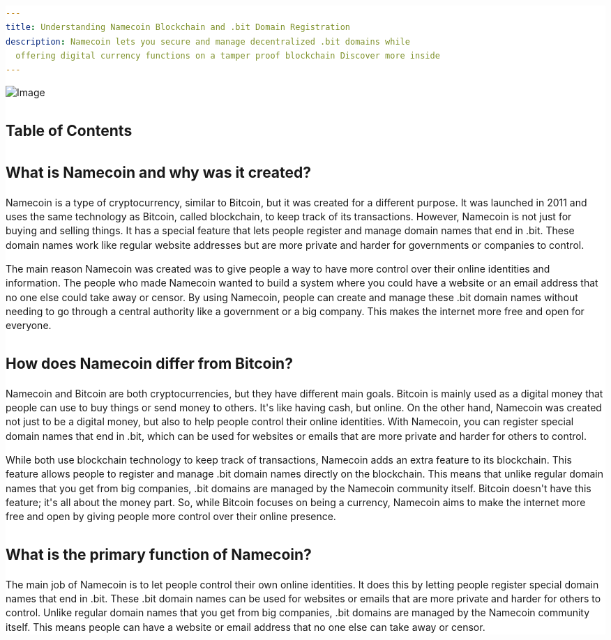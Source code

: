 ```yaml
---
title: Understanding Namecoin Blockchain and .bit Domain Registration
description: Namecoin lets you secure and manage decentralized .bit domains while
  offering digital currency functions on a tamper proof blockchain Discover more inside
---
```



![Image](images/1.webp)

## Table of Contents

## What is Namecoin and why was it created?

Namecoin is a type of cryptocurrency, similar to Bitcoin, but it was created for a different purpose. It was launched in 2011 and uses the same technology as Bitcoin, called blockchain, to keep track of its transactions. However, Namecoin is not just for buying and selling things. It has a special feature that lets people register and manage domain names that end in .bit. These domain names work like regular website addresses but are more private and harder for governments or companies to control.

The main reason Namecoin was created was to give people a way to have more control over their online identities and information. The people who made Namecoin wanted to build a system where you could have a website or an email address that no one else could take away or censor. By using Namecoin, people can create and manage these .bit domain names without needing to go through a central authority like a government or a big company. This makes the internet more free and open for everyone.

## How does Namecoin differ from Bitcoin?

Namecoin and Bitcoin are both cryptocurrencies, but they have different main goals. Bitcoin is mainly used as a digital money that people can use to buy things or send money to others. It's like having cash, but online. On the other hand, Namecoin was created not just to be a digital money, but also to help people control their online identities. With Namecoin, you can register special domain names that end in .bit, which can be used for websites or emails that are more private and harder for others to control.

While both use blockchain technology to keep track of transactions, Namecoin adds an extra feature to its blockchain. This feature allows people to register and manage .bit domain names directly on the blockchain. This means that unlike regular domain names that you get from big companies, .bit domains are managed by the Namecoin community itself. Bitcoin doesn't have this feature; it's all about the money part. So, while Bitcoin focuses on being a currency, Namecoin aims to make the internet more free and open by giving people more control over their online presence.

## What is the primary function of Namecoin?

The main job of Namecoin is to let people control their own online identities. It does this by letting people register special domain names that end in .bit. These .bit domain names can be used for websites or emails that are more private and harder for others to control. Unlike regular domain names that you get from big companies, .bit domains are managed by the Namecoin community itself. This means people can have a website or email address that no one else can take away or censor.
